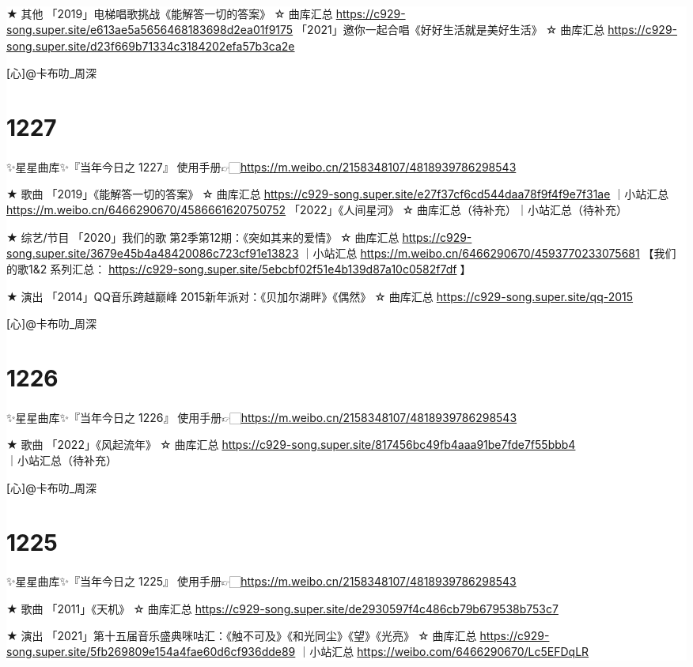 ★ 其他
「2019」电梯唱歌挑战《能解答一切的答案》
	☆ 曲库汇总 https://c929-song.super.site/e613ae5a5656468183698d2ea01f9175
「2021」邀你一起合唱《好好生活就是美好生活》
	☆ 曲库汇总 https://c929-song.super.site/d23f669b71334c3184202efa57b3ca2e

[心]@卡布叻_周深

# 1227

✨星星曲库✨『当年今日之 1227』
使用手册👉🏻https://m.weibo.cn/2158348107/4818939786298543

★ 歌曲
「2019」《能解答一切的答案》
	☆ 曲库汇总 https://c929-song.super.site/e27f37cf6cd544daa78f9f4f9e7f31ae ｜小站汇总 https://m.weibo.cn/6466290670/4586661620750752
「2022」《人间星河》
	☆ 曲库汇总（待补充）｜小站汇总（待补充）

★ 综艺/节目
「2020」我们的歌 第2季第12期：《突如其来的爱情》
	☆ 曲库汇总 https://c929-song.super.site/3679e45b4a48420086c723cf91e13823 ｜小站汇总 https://m.weibo.cn/6466290670/4593770233075681
	【我们的歌1&2 系列汇总： https://c929-song.super.site/5ebcbf02f51e4b139d87a10c0582f7df 】

★ 演出
「2014」QQ音乐跨越巅峰 2015新年派对：《贝加尔湖畔》《偶然》
	☆ 曲库汇总 https://c929-song.super.site/qq-2015

[心]@卡布叻_周深

# 1226

✨星星曲库✨『当年今日之 1226』
使用手册👉🏻https://m.weibo.cn/2158348107/4818939786298543

★ 歌曲
「2022」《风起流年》
	☆ 曲库汇总 https://c929-song.super.site/817456bc49fb4aaa91be7fde7f55bbb4 ｜小站汇总（待补充） 

[心]@卡布叻_周深

# 1225

✨星星曲库✨『当年今日之 1225』
使用手册👉🏻https://m.weibo.cn/2158348107/4818939786298543

★ 歌曲
「2011」《天机》
	☆ 曲库汇总 https://c929-song.super.site/de2930597f4c486cb79b679538b753c7

★ 演出
「2021」第十五届音乐盛典咪咕汇：《触不可及》《和光同尘》《望》《光亮》
	☆ 曲库汇总 https://c929-song.super.site/5fb269809e154a4fae60d6cf936dde89 ｜小站汇总 https://weibo.com/6466290670/Lc5EFDqLR

